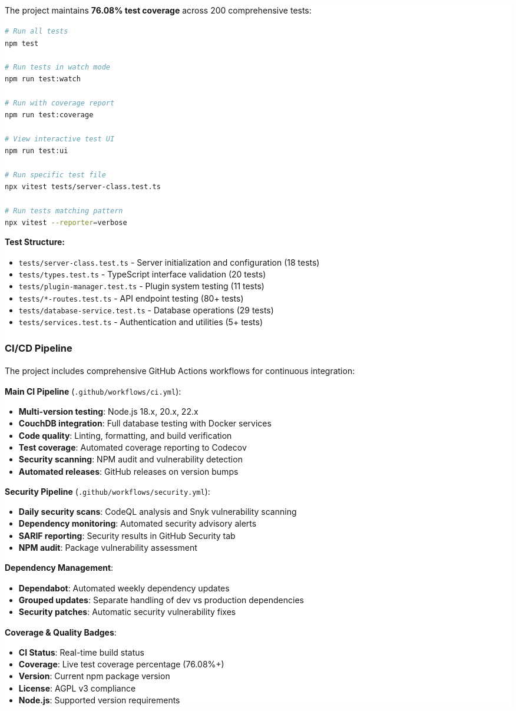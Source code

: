 The project maintains **76.08% test coverage** across 200 comprehensive tests:

```bash
# Run all tests
npm test

# Run tests in watch mode
npm run test:watch

# Run with coverage report
npm run test:coverage

# View interactive test UI
npm run test:ui

# Run specific test file
npx vitest tests/server-class.test.ts

# Run tests matching pattern
npx vitest --reporter=verbose
```

**Test Structure:**

- `tests/server-class.test.ts` - Server initialization and configuration (18 tests)
- `tests/types.test.ts` - TypeScript interface validation (20 tests)
- `tests/plugin-manager.test.ts` - Plugin system testing (11 tests)
- `tests/*-routes.test.ts` - API endpoint testing (80+ tests)
- `tests/database-service.test.ts` - Database operations (29 tests)
- `tests/services.test.ts` - Authentication and utilities (5+ tests)

### CI/CD Pipeline

The project includes comprehensive GitHub Actions workflows for continuous integration:

**Main CI Pipeline** (`.github/workflows/ci.yml`):
- **Multi-version testing**: Node.js 18.x, 20.x, 22.x
- **CouchDB integration**: Full database testing with Docker services
- **Code quality**: Linting, formatting, and build verification
- **Test coverage**: Automated coverage reporting to Codecov
- **Security scanning**: NPM audit and vulnerability detection
- **Automated releases**: GitHub releases on version bumps

**Security Pipeline** (`.github/workflows/security.yml`):
- **Daily security scans**: CodeQL analysis and Snyk vulnerability scanning
- **Dependency monitoring**: Automated security advisory alerts
- **SARIF reporting**: Security results in GitHub Security tab
- **NPM audit**: Package vulnerability assessment

**Dependency Management**:
- **Dependabot**: Automated weekly dependency updates
- **Grouped updates**: Separate handling of dev vs production dependencies
- **Security patches**: Automatic security vulnerability fixes

**Coverage & Quality Badges**:
- **CI Status**: Real-time build status
- **Coverage**: Live test coverage percentage (76.08%+)
- **Version**: Current npm package version
- **License**: AGPL v3 compliance
- **Node.js**: Supported version requirements
